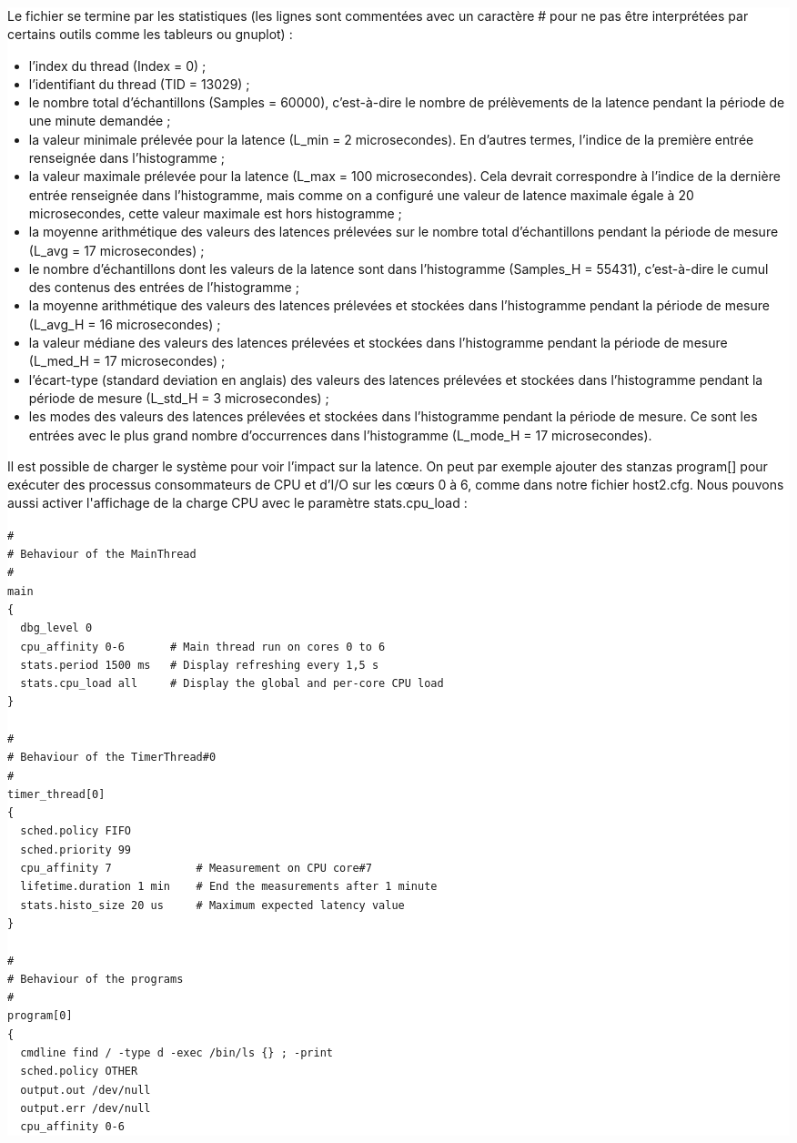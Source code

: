Le fichier se termine par les statistiques (les lignes sont commentées avec un caractère # pour ne pas être interprétées par certains outils comme les tableurs ou gnuplot) :

- l’index du thread (Index = 0) ;
- l’identifiant du thread (TID = 13029) ;
- le nombre total d’échantillons (Samples = 60000), c’est-à-dire le nombre de prélèvements de la latence pendant la période de une minute demandée ;
- la valeur minimale prélevée pour la latence (L_min = 2 microsecondes). En d’autres termes, l’indice de la première entrée renseignée dans l’histogramme ;
- la valeur maximale prélevée pour la latence (L_max = 100 microsecondes). Cela devrait correspondre à l’indice de la dernière entrée renseignée dans l’histogramme, mais comme on a configuré une valeur de latence maximale égale à 20 microsecondes, cette valeur maximale est hors histogramme ;
- la moyenne arithmétique des valeurs des latences prélevées sur le nombre total d’échantillons pendant la période de mesure (L_avg = 17 microsecondes) ;
- le nombre d’échantillons dont les valeurs de la latence sont dans l’histogramme (Samples_H = 55431), c’est-à-dire le cumul des contenus des entrées de l’histogramme ;
- la moyenne arithmétique des valeurs des latences prélevées et stockées dans l’histogramme pendant la période de mesure (L_avg_H = 16 microsecondes) ;
- la valeur médiane des valeurs des latences prélevées et stockées dans l’histogramme pendant la période de mesure (L_med_H = 17 microsecondes) ;
- l’écart-type (standard deviation en anglais) des valeurs des latences prélevées et stockées dans l’histogramme pendant la période de mesure (L_std_H = 3 microsecondes) ;
- les modes des valeurs des latences prélevées et stockées dans l’histogramme pendant la période de mesure. Ce sont les entrées avec le plus grand nombre d’occurrences dans l’histogramme (L_mode_H = 17 microsecondes).

Il est possible de charger le système pour voir l’impact sur la latence. On peut par exemple ajouter des stanzas program[] pour exécuter des processus consommateurs de CPU et d’I/O sur les cœurs 0 à 6, comme dans notre fichier host2.cfg. Nous pouvons aussi activer l'affichage de la charge CPU avec le paramètre stats.cpu_load :

```
#
# Behaviour of the MainThread
#
main
{
  dbg_level 0
  cpu_affinity 0-6       # Main thread run on cores 0 to 6
  stats.period 1500 ms   # Display refreshing every 1,5 s
  stats.cpu_load all     # Display the global and per-core CPU load
}
 
#
# Behaviour of the TimerThread#0
#
timer_thread[0]
{
  sched.policy FIFO
  sched.priority 99
  cpu_affinity 7             # Measurement on CPU core#7
  lifetime.duration 1 min    # End the measurements after 1 minute
  stats.histo_size 20 us     # Maximum expected latency value
}
 
#
# Behaviour of the programs
#
program[0]
{
  cmdline find / -type d -exec /bin/ls {} ; -print
  sched.policy OTHER
  output.out /dev/null
  output.err /dev/null
  cpu_affinity 0-6
```